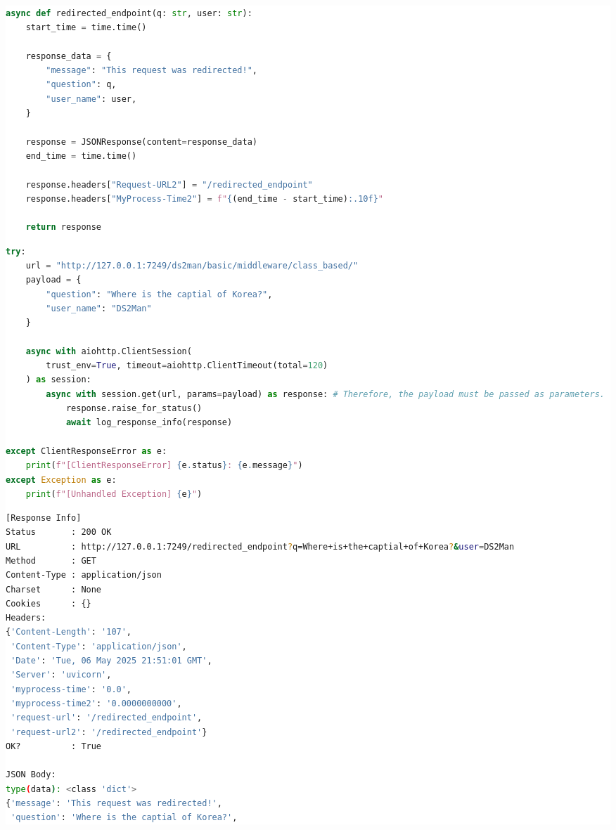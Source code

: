 ```python
async def redirected_endpoint(q: str, user: str):
    start_time = time.time()

    response_data = {
        "message": "This request was redirected!",
        "question": q,
        "user_name": user,
    }

    response = JSONResponse(content=response_data)
    end_time = time.time()

    response.headers["Request-URL2"] = "/redirected_endpoint"
    response.headers["MyProcess-Time2"] = f"{(end_time - start_time):.10f}"

    return response
```

```python
try:
    url = "http://127.0.0.1:7249/ds2man/basic/middleware/class_based/"
    payload = {
        "question": "Where is the captial of Korea?",
        "user_name": "DS2Man"
    }

    async with aiohttp.ClientSession(
        trust_env=True, timeout=aiohttp.ClientTimeout(total=120)
    ) as session:
        async with session.get(url, params=payload) as response: # Therefore, the payload must be passed as parameters.
            response.raise_for_status()
            await log_response_info(response)

except ClientResponseError as e:
    print(f"[ClientResponseError] {e.status}: {e.message}")
except Exception as e:
    print(f"[Unhandled Exception] {e}")
```

```bash
[Response Info]
Status       : 200 OK
URL          : http://127.0.0.1:7249/redirected_endpoint?q=Where+is+the+captial+of+Korea?&user=DS2Man
Method       : GET
Content-Type : application/json
Charset      : None
Cookies      : {}
Headers:
{'Content-Length': '107',
 'Content-Type': 'application/json',
 'Date': 'Tue, 06 May 2025 21:51:01 GMT',
 'Server': 'uvicorn',
 'myprocess-time': '0.0',
 'myprocess-time2': '0.0000000000',
 'request-url': '/redirected_endpoint',
 'request-url2': '/redirected_endpoint'}
OK?          : True

JSON Body:
type(data): <class 'dict'>
{'message': 'This request was redirected!',
 'question': 'Where is the captial of Korea?',
```
